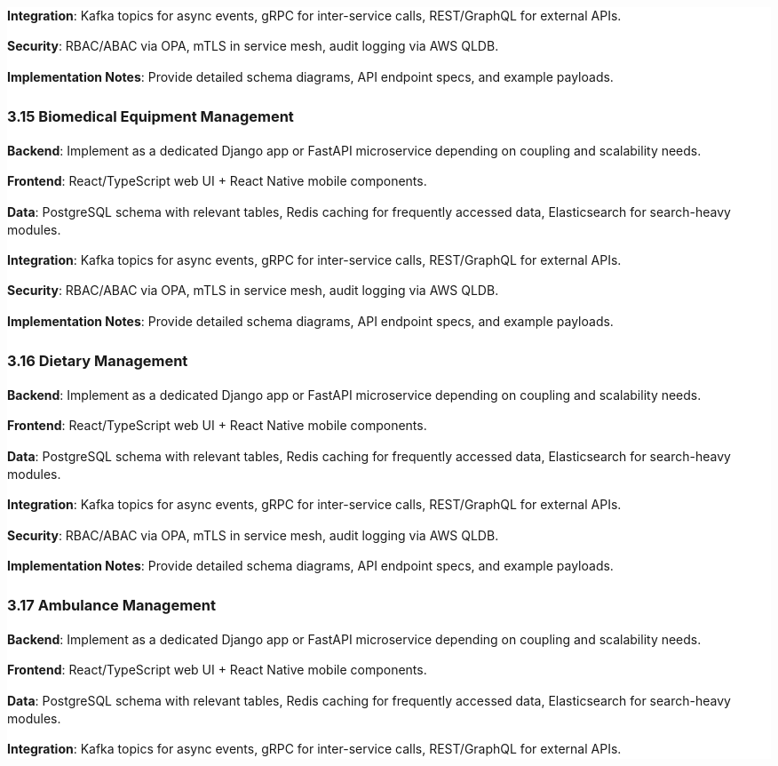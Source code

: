**Integration**: Kafka topics for async events, gRPC for inter-service calls, REST/GraphQL for external APIs.

**Security**: RBAC/ABAC via OPA, mTLS in service mesh, audit logging via AWS QLDB.

**Implementation Notes**: Provide detailed schema diagrams, API endpoint specs, and example payloads.


### 3.15 Biomedical Equipment Management

**Backend**: Implement as a dedicated Django app or FastAPI microservice depending on coupling and scalability needs.

**Frontend**: React/TypeScript web UI + React Native mobile components.

**Data**: PostgreSQL schema with relevant tables, Redis caching for frequently accessed data, Elasticsearch for search-heavy modules.

**Integration**: Kafka topics for async events, gRPC for inter-service calls, REST/GraphQL for external APIs.

**Security**: RBAC/ABAC via OPA, mTLS in service mesh, audit logging via AWS QLDB.

**Implementation Notes**: Provide detailed schema diagrams, API endpoint specs, and example payloads.


### 3.16 Dietary Management

**Backend**: Implement as a dedicated Django app or FastAPI microservice depending on coupling and scalability needs.

**Frontend**: React/TypeScript web UI + React Native mobile components.

**Data**: PostgreSQL schema with relevant tables, Redis caching for frequently accessed data, Elasticsearch for search-heavy modules.

**Integration**: Kafka topics for async events, gRPC for inter-service calls, REST/GraphQL for external APIs.

**Security**: RBAC/ABAC via OPA, mTLS in service mesh, audit logging via AWS QLDB.

**Implementation Notes**: Provide detailed schema diagrams, API endpoint specs, and example payloads.


### 3.17 Ambulance Management

**Backend**: Implement as a dedicated Django app or FastAPI microservice depending on coupling and scalability needs.

**Frontend**: React/TypeScript web UI + React Native mobile components.

**Data**: PostgreSQL schema with relevant tables, Redis caching for frequently accessed data, Elasticsearch for search-heavy modules.

**Integration**: Kafka topics for async events, gRPC for inter-service calls, REST/GraphQL for external APIs.
